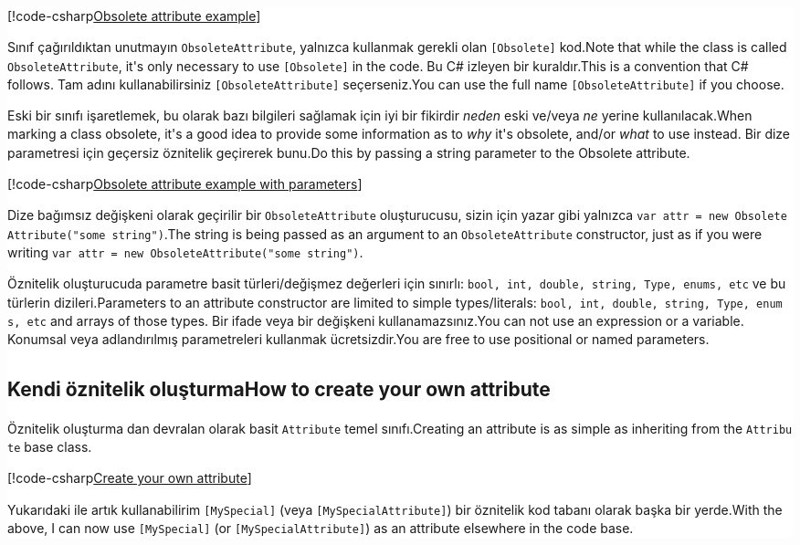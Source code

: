 [!code-csharp[Obsolete attribute example](../../../samples/snippets/csharp/tutorials/attributes/Program.cs#ObsoleteExample1)]  

<span data-ttu-id="cf9d0-131">Sınıf çağırıldıktan unutmayın `ObsoleteAttribute`, yalnızca kullanmak gerekli olan `[Obsolete]` kod.</span><span class="sxs-lookup"><span data-stu-id="cf9d0-131">Note that while the class is called `ObsoleteAttribute`, it's only necessary to use `[Obsolete]` in the code.</span></span> <span data-ttu-id="cf9d0-132">Bu C# izleyen bir kuraldır.</span><span class="sxs-lookup"><span data-stu-id="cf9d0-132">This is a convention that C# follows.</span></span>
<span data-ttu-id="cf9d0-133">Tam adını kullanabilirsiniz `[ObsoleteAttribute]` seçerseniz.</span><span class="sxs-lookup"><span data-stu-id="cf9d0-133">You can use the full name `[ObsoleteAttribute]` if you choose.</span></span>

<span data-ttu-id="cf9d0-134">Eski bir sınıfı işaretlemek, bu olarak bazı bilgileri sağlamak için iyi bir fikirdir *neden* eski ve/veya *ne* yerine kullanılacak.</span><span class="sxs-lookup"><span data-stu-id="cf9d0-134">When marking a class obsolete, it's a good idea to provide some information as to *why* it's obsolete, and/or *what* to use instead.</span></span> <span data-ttu-id="cf9d0-135">Bir dize parametresi için geçersiz öznitelik geçirerek bunu.</span><span class="sxs-lookup"><span data-stu-id="cf9d0-135">Do this by passing a string parameter to the Obsolete attribute.</span></span>

[!code-csharp[Obsolete attribute example with parameters](../../../samples/snippets/csharp/tutorials/attributes/Program.cs#ObsoleteExample2)]

<span data-ttu-id="cf9d0-136">Dize bağımsız değişkeni olarak geçirilir bir `ObsoleteAttribute` oluşturucusu, sizin için yazar gibi yalnızca `var attr = new ObsoleteAttribute("some string")`.</span><span class="sxs-lookup"><span data-stu-id="cf9d0-136">The string is being passed as an argument to an `ObsoleteAttribute` constructor, just as if you were writing `var attr = new ObsoleteAttribute("some string")`.</span></span>

<span data-ttu-id="cf9d0-137">Öznitelik oluşturucuda parametre basit türleri/değişmez değerleri için sınırlı: `bool, int, double, string, Type, enums, etc` ve bu türlerin dizileri.</span><span class="sxs-lookup"><span data-stu-id="cf9d0-137">Parameters to an attribute constructor are limited to simple types/literals: `bool, int, double, string, Type, enums, etc` and arrays of those types.</span></span>
<span data-ttu-id="cf9d0-138">Bir ifade veya bir değişkeni kullanamazsınız.</span><span class="sxs-lookup"><span data-stu-id="cf9d0-138">You can not use an expression or a variable.</span></span> <span data-ttu-id="cf9d0-139">Konumsal veya adlandırılmış parametreleri kullanmak ücretsizdir.</span><span class="sxs-lookup"><span data-stu-id="cf9d0-139">You are free to use positional or named parameters.</span></span>

## <a name="how-to-create-your-own-attribute"></a><span data-ttu-id="cf9d0-140">Kendi öznitelik oluşturma</span><span class="sxs-lookup"><span data-stu-id="cf9d0-140">How to create your own attribute</span></span>

<span data-ttu-id="cf9d0-141">Öznitelik oluşturma dan devralan olarak basit `Attribute` temel sınıfı.</span><span class="sxs-lookup"><span data-stu-id="cf9d0-141">Creating an attribute is as simple as inheriting from the `Attribute` base class.</span></span>

[!code-csharp[Create your own attribute](../../../samples/snippets/csharp/tutorials/attributes/Program.cs#CreateAttributeExample1)]

<span data-ttu-id="cf9d0-142">Yukarıdaki ile artık kullanabilirim `[MySpecial]` (veya `[MySpecialAttribute]`) bir öznitelik kod tabanı olarak başka bir yerde.</span><span class="sxs-lookup"><span data-stu-id="cf9d0-142">With the above, I can now use `[MySpecial]` (or `[MySpecialAttribute]`) as an attribute elsewhere in the code base.</span></span>
